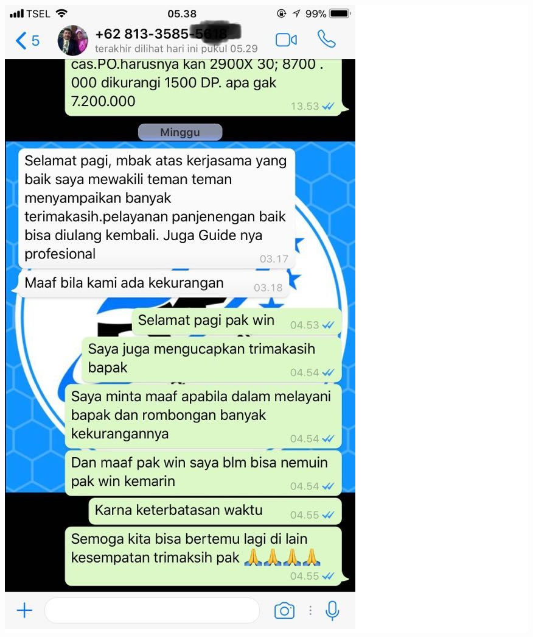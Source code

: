 [![](./images/Testimoni-Ranggawarsita-7.jpeg)](/wp-content/uploads/2020/03/Testimoni-Ranggawarsita-7.jpeg)
